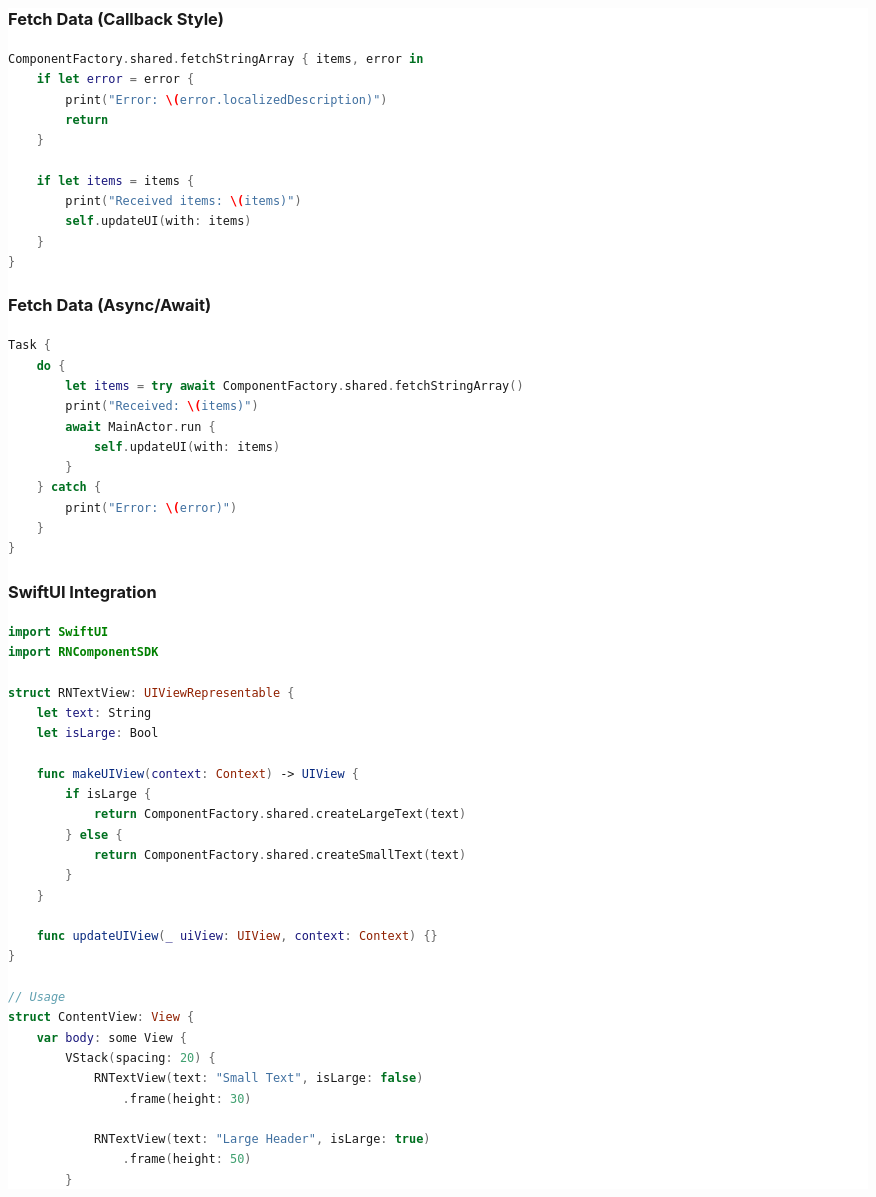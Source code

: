 ```swift
```

### Fetch Data (Callback Style)

```swift
ComponentFactory.shared.fetchStringArray { items, error in
    if let error = error {
        print("Error: \(error.localizedDescription)")
        return
    }
    
    if let items = items {
        print("Received items: \(items)")
        self.updateUI(with: items)
    }
}
```

### Fetch Data (Async/Await)

```swift
Task {
    do {
        let items = try await ComponentFactory.shared.fetchStringArray()
        print("Received: \(items)")
        await MainActor.run {
            self.updateUI(with: items)
        }
    } catch {
        print("Error: \(error)")
    }
}
```

### SwiftUI Integration

```swift
import SwiftUI
import RNComponentSDK

struct RNTextView: UIViewRepresentable {
    let text: String
    let isLarge: Bool
    
    func makeUIView(context: Context) -> UIView {
        if isLarge {
            return ComponentFactory.shared.createLargeText(text)
        } else {
            return ComponentFactory.shared.createSmallText(text)
        }
    }
    
    func updateUIView(_ uiView: UIView, context: Context) {}
}

// Usage
struct ContentView: View {
    var body: some View {
        VStack(spacing: 20) {
            RNTextView(text: "Small Text", isLarge: false)
                .frame(height: 30)
            
            RNTextView(text: "Large Header", isLarge: true)
                .frame(height: 50)
        }
```